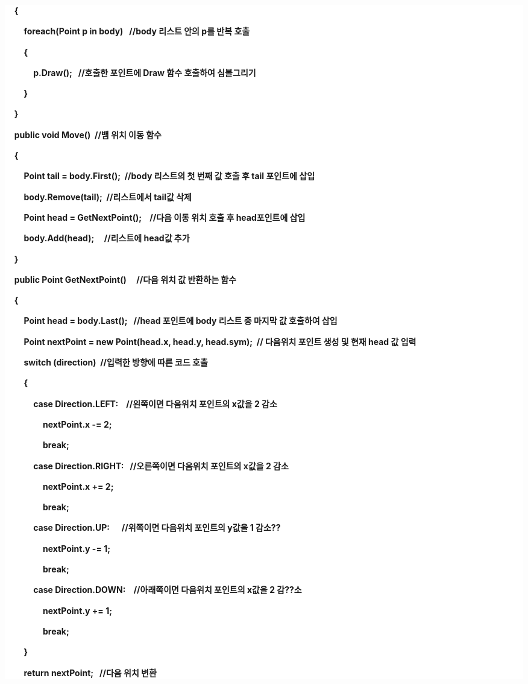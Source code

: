     **{**

        **foreach(Point p in body)   //body 리스트 안의 p를 반복 호출**

        **{**

            **p.Draw();   //호출한 포인트에 Draw 함수 호출하여 심볼그리기**

        **}**

    **}**

    **public void Move()  //뱀 위치 이동 함수**

    **{**

        **Point tail = body.First();  //body 리스트의 첫 번째 값 호출 후 tail 포인트에 삽입**

        **body.Remove(tail);  //리스트에서 tail값 삭제**

        **Point head = GetNextPoint();    //다음 이동 위치 호출 후 head포인트에 삽입**

        **body.Add(head);     //리스트에 head값 추가**

    **}**

    **public Point GetNextPoint()     //다음 위치 값 반환하는 함수**

    **{**

        **Point head = body.Last();   //head 포인트에 body 리스트 중 마지막 값 호출하여 삽입**

        **Point nextPoint = new Point(head.x, head.y, head.sym);  // 다음위치 포인트 생성 및 현재 head 값 입력**

        **switch (direction)  //입력한 방향에 따른 코드 호출**

        **{**

            **case Direction.LEFT:    //왼쪽이면 다음위치 포인트의 x값을 2 감소** 

                **nextPoint.x -= 2;**

                **break;**

            **case Direction.RIGHT:   //오른쪽이면 다음위치 포인트의 x값을 2 감소**

                **nextPoint.x += 2;**

                **break;**

            **case Direction.UP:      //위쪽이면 다음위치 포인트의 y값을 1 감소??**

                **nextPoint.y -= 1;**

                **break;**

            **case Direction.DOWN:    //아래쪽이면 다음위치 포인트의 x값을 2 감??소**

                **nextPoint.y += 1;**

                **break;**

        **}**

        **return nextPoint;   //다음 위치 변환**
